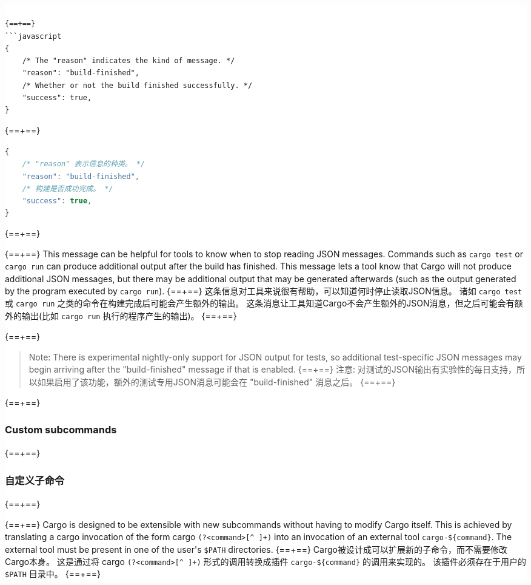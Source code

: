 ```

{==+==}
```javascript
{
    /* The "reason" indicates the kind of message. */
    "reason": "build-finished",
    /* Whether or not the build finished successfully. */
    "success": true,
}
````
{==+==}
```javascript
{
    /* "reason" 表示信息的种类。 */
    "reason": "build-finished",
    /* 构建是否成功完成。 */
    "success": true,
}
````
{==+==}


{==+==}
This message can be helpful for tools to know when to stop reading JSON
messages. Commands such as `cargo test` or `cargo run` can produce additional
output after the build has finished. This message lets a tool know that Cargo
will not produce additional JSON messages, but there may be additional output
that may be generated afterwards (such as the output generated by the program
executed by `cargo run`).
{==+==}
这条信息对工具来说很有帮助，可以知道何时停止读取JSON信息。
诸如 `cargo test` 或 `cargo run` 之类的命令在构建完成后可能会产生额外的输出。
这条消息让工具知道Cargo不会产生额外的JSON消息，但之后可能会有额外的输出(比如 `cargo run` 执行的程序产生的输出)。
{==+==}


{==+==}
> Note: There is experimental nightly-only support for JSON output for tests,
> so additional test-specific JSON messages may begin arriving after the
> "build-finished" message if that is enabled.
{==+==}
> 注意: 对测试的JSON输出有实验性的每日支持，所以如果启用了该功能，额外的测试专用JSON消息可能会在 "build-finished" 消息之后。
{==+==}


{==+==}
### Custom subcommands
{==+==}
### 自定义子命令
{==+==}


{==+==}
Cargo is designed to be extensible with new subcommands without having to modify
Cargo itself. This is achieved by translating a cargo invocation of the form
cargo `(?<command>[^ ]+)` into an invocation of an external tool
`cargo-${command}`. The external tool must be present in one of the user's
`$PATH` directories.
{==+==}
Cargo被设计成可以扩展新的子命令，而不需要修改Cargo本身。
这是通过将 cargo `(?<command>[^ ]+)` 形式的调用转换成插件 `cargo-${command}` 的调用来实现的。
该插件必须存在于用户的 `$PATH` 目录中。
{==+==}


[cargo_metadata]: https://crates.io/crates/cargo_metadata
[`cargo metadata`]: ../commands/cargo-metadata.md
[build command documentation]: ../commands/cargo-build.md
[cargo_metadata]: https://crates.io/crates/cargo_metadata
[`cargo metadata`]: ../commands/cargo-metadata.md
[`cargo_metadata`]: https://crates.io/crates/cargo_metadata